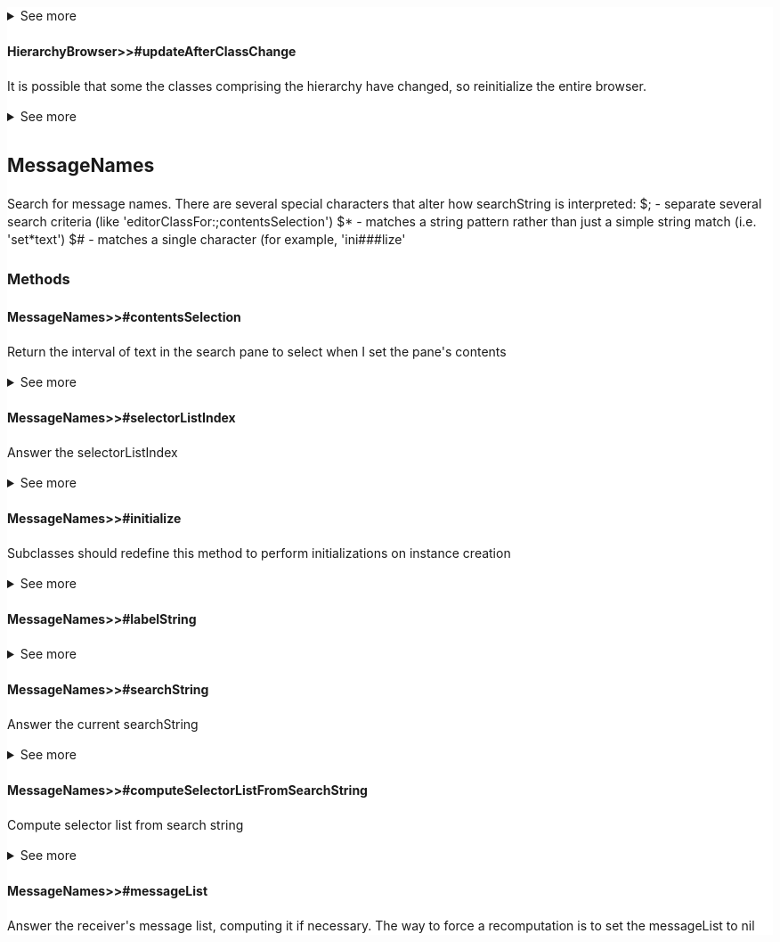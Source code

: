 <details><summary>See more</summary></details>

#### HierarchyBrowser>>#updateAfterClassChange

It is possible that some the classes comprising the hierarchy have changed, so reinitialize the entire browser.


<details><summary>See more</summary></details>

## MessageNames

Search for message names. There are several special characters that alter how searchString is interpreted: $; - separate several search criteria (like 'editorClassFor:;contentsSelection') $* - matches a string pattern rather than just a simple string match (i.e. 'set*text') $# - matches a single character (for example, 'ini###lize'

### Methods
#### MessageNames>>#contentsSelection

Return the interval of text in the search pane to select when I set the pane's contents


<details><summary>See more</summary></details>

#### MessageNames>>#selectorListIndex

Answer the selectorListIndex


<details><summary>See more</summary></details>

#### MessageNames>>#initialize

Subclasses should redefine this method to perform initializations on instance creation


<details><summary>See more</summary></details>

#### MessageNames>>#labelString

<details><summary>See more</summary></details>

#### MessageNames>>#searchString

Answer the current searchString


<details><summary>See more</summary></details>

#### MessageNames>>#computeSelectorListFromSearchString

Compute selector list from search string


<details><summary>See more</summary></details>

#### MessageNames>>#messageList

Answer the receiver's message list, computing it if necessary. The way to force a recomputation is to set the messageList to nil
